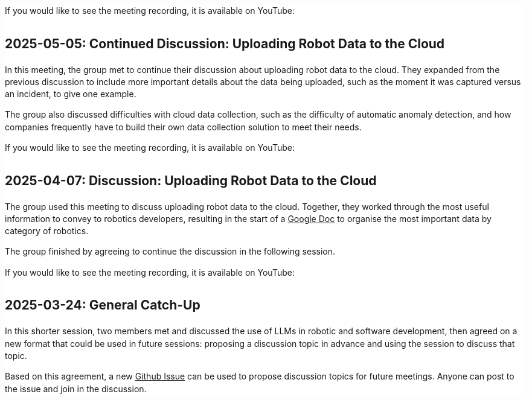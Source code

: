 If you would like to see the meeting recording, it is available on YouTube:

<iframe width="560" height="315" src="https://www.youtube.com/embed/vm5-B8y8kn8?si=AWtO1TdwmjQeFao6" title="YouTube video player" frameborder="0" allow="accelerometer; autoplay; clipboard-write; encrypted-media; gyroscope; picture-in-picture; web-share" referrerpolicy="strict-origin-when-cross-origin" allowfullscreen></iframe>

## 2025-05-05: Continued Discussion: Uploading Robot Data to the Cloud

In this meeting, the group met to continue their discussion about uploading
robot data to the cloud. They expanded from the previous discussion to include
more important details about the data being uploaded, such as the moment it was
captured versus an incident, to give one example.

The group also discussed difficulties with cloud data collection, such as the
difficulty of automatic anomaly detection, and how companies frequently have to
build their own data collection solution to meet their needs.

If you would like to see the meeting recording, it is available on YouTube:

<iframe width="560" height="315" src="https://www.youtube.com/embed/FAq7v2mkEEI?si=ehFeifE2_WdIcNc3" title="YouTube video player" frameborder="0" allow="accelerometer; autoplay; clipboard-write; encrypted-media; gyroscope; picture-in-picture; web-share" referrerpolicy="strict-origin-when-cross-origin" allowfullscreen></iframe>

## 2025-04-07: Discussion: Uploading Robot Data to the Cloud

The group used this meeting to discuss uploading robot data to the cloud.
Together, they worked through the most useful information to convey to robotics
developers, resulting in the start of a [Google
Doc](https://docs.google.com/document/d/1kLqeBrKg0FgD0z2LoAgwufu_LryPktxgxVUlHmDsJII/edit?usp=drive_link)
to organise the most important data by category of robotics.

The group finished by agreeing to continue the discussion in the following
session.

If you would like to see the meeting recording, it is available on YouTube:

<iframe width="560" height="315" src="https://www.youtube.com/embed/5FtWkRrpMyQ?si=HjPhciR7h6zckL5g" title="YouTube video player" frameborder="0" allow="accelerometer; autoplay; clipboard-write; encrypted-media; gyroscope; picture-in-picture; web-share" referrerpolicy="strict-origin-when-cross-origin" allowfullscreen></iframe>

## 2025-03-24: General Catch-Up

In this shorter session, two members met and discussed the use of LLMs in
robotic and software development, then agreed on a new format that could be used
in future sessions: proposing a discussion topic in advance and using the
session to discuss that topic.

Based on this agreement, a new [Github
Issue](https://github.com/cloudroboticshub/cloudroboticshub.github.io/issues/33)
can be used to propose discussion topics for future meetings. Anyone can post to
the issue and join in the discussion.
